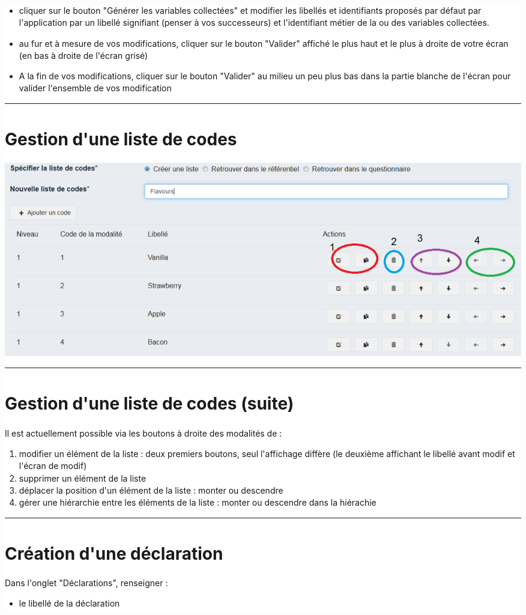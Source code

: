 
- cliquer sur le bouton "Générer les variables collectées" et modifier les libellés et identifiants proposés par défaut par l'application par un libellé signifiant (penser à vos successeurs) et l'identifiant métier de la ou des variables collectées. 

- au fur et à mesure de vos modifications, cliquer sur le bouton "Valider" affiché le plus haut et le plus à droite de votre écran (en bas à droite de l'écran grisé) 

- A la fin de vos modifications, cliquer sur le bouton "Valider" au milieu un peu plus bas dans la partie blanche de l'écran pour valider l'ensemble de vos modification

---

# Gestion d'une liste de codes
![](../images_guide/fr/liste_codes.png)

---
# Gestion d'une liste de codes (suite)
Il est actuellement possible via les boutons à droite des modalités de :
1. modifier un élément de la liste : deux premiers boutons, seul l'affichage diffère (le deuxième affichant le libellé avant modif et l'écran de modif)
2. supprimer un élément de la liste
3. déplacer la position d'un élément de la liste : monter ou descendre
4. gérer une hiérarchie entre les éléments de la liste : monter ou descendre dans la hiérachie
---

# Création d'une déclaration

Dans l'onglet "Déclarations", renseigner : 
- le libellé de la déclaration